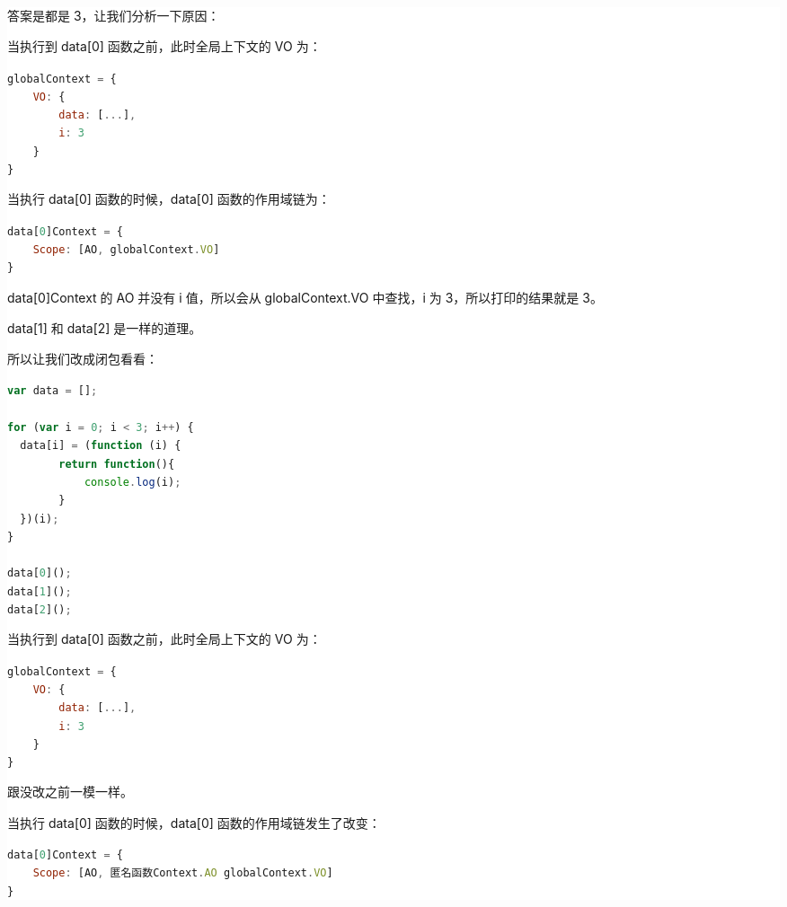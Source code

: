 答案是都是 3，让我们分析一下原因：

当执行到 data[0] 函数之前，此时全局上下文的 VO 为：

```js
globalContext = {
    VO: {
        data: [...],
        i: 3
    }
}
```

当执行 data[0] 函数的时候，data[0] 函数的作用域链为：

```js
data[0]Context = {
    Scope: [AO, globalContext.VO]
}
```

data[0]Context 的 AO 并没有 i 值，所以会从 globalContext.VO 中查找，i 为 3，所以打印的结果就是 3。

data[1] 和 data[2] 是一样的道理。

所以让我们改成闭包看看：

```js
var data = [];

for (var i = 0; i < 3; i++) {
  data[i] = (function (i) {
        return function(){
            console.log(i);
        }
  })(i);
}

data[0]();
data[1]();
data[2]();
```

当执行到 data[0] 函数之前，此时全局上下文的 VO 为：

```js
globalContext = {
    VO: {
        data: [...],
        i: 3
    }
}
```

跟没改之前一模一样。

当执行 data[0] 函数的时候，data[0] 函数的作用域链发生了改变：

```js
data[0]Context = {
    Scope: [AO, 匿名函数Context.AO globalContext.VO]
}
```
